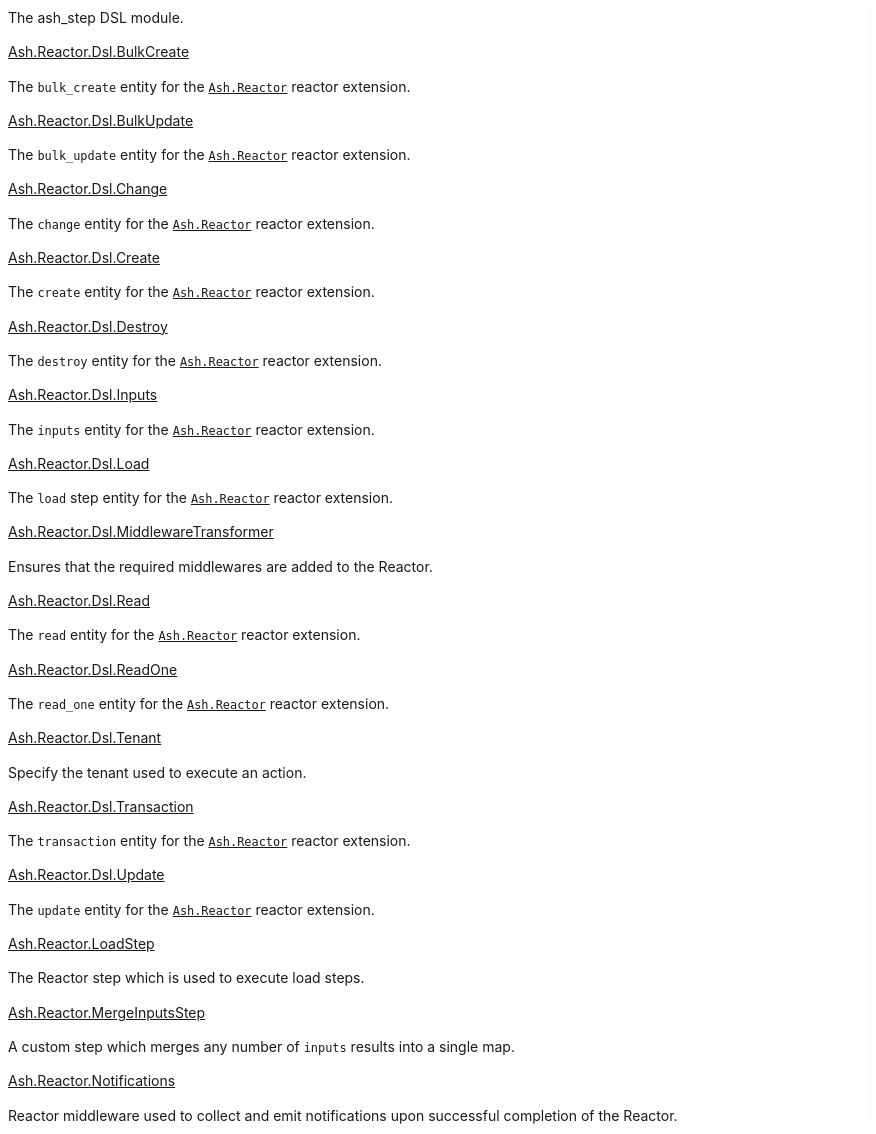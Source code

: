 The ash_step DSL module.

[Ash.Reactor.Dsl.BulkCreate](external_link)

The `bulk_create` entity for the [`Ash.Reactor`](external_link) reactor extension.

[Ash.Reactor.Dsl.BulkUpdate](external_link)

The `bulk_update` entity for the [`Ash.Reactor`](external_link) reactor extension.

[Ash.Reactor.Dsl.Change](external_link)

The `change` entity for the [`Ash.Reactor`](external_link) reactor extension.

[Ash.Reactor.Dsl.Create](external_link)

The `create` entity for the [`Ash.Reactor`](external_link) reactor extension.

[Ash.Reactor.Dsl.Destroy](external_link)

The `destroy` entity for the [`Ash.Reactor`](external_link) reactor extension.

[Ash.Reactor.Dsl.Inputs](external_link)

The `inputs` entity for the [`Ash.Reactor`](external_link) reactor extension.

[Ash.Reactor.Dsl.Load](external_link)

The `load` step entity for the [`Ash.Reactor`](external_link) reactor extension.

[Ash.Reactor.Dsl.MiddlewareTransformer](external_link)

Ensures that the required middlewares are added to the Reactor.

[Ash.Reactor.Dsl.Read](external_link)

The `read` entity for the [`Ash.Reactor`](external_link) reactor extension.

[Ash.Reactor.Dsl.ReadOne](external_link)

The `read_one` entity for the [`Ash.Reactor`](external_link) reactor extension.

[Ash.Reactor.Dsl.Tenant](external_link)

Specify the tenant used to execute an action.

[Ash.Reactor.Dsl.Transaction](external_link)

The `transaction` entity for the [`Ash.Reactor`](external_link) reactor extension.

[Ash.Reactor.Dsl.Update](external_link)

The `update` entity for the [`Ash.Reactor`](external_link) reactor extension.

[Ash.Reactor.LoadStep](external_link)

The Reactor step which is used to execute load steps.

[Ash.Reactor.MergeInputsStep](external_link)

A custom step which merges any number of `inputs` results into a single map.

[Ash.Reactor.Notifications](external_link)

Reactor middleware used to collect and emit notifications upon successful completion of the Reactor.
